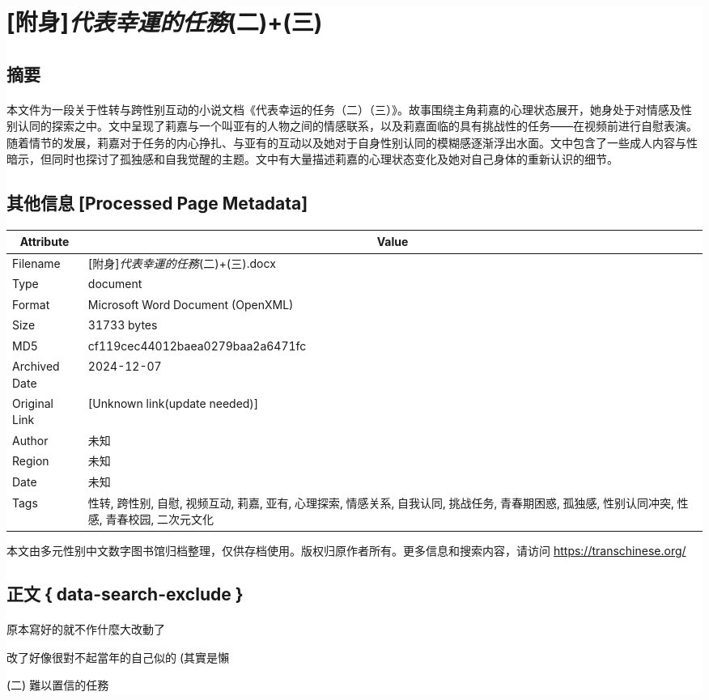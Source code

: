 # [附身]_代表幸運的任務_(二)+(三)



## 摘要


本文件为一段关于性转与跨性别互动的小说文档《代表幸运的任务（二）（三）》。故事围绕主角莉嘉的心理状态展开，她身处于对情感及性别认同的探索之中。文中呈现了莉嘉与一个叫亚有的人物之间的情感联系，以及莉嘉面临的具有挑战性的任务——在视频前进行自慰表演。随着情节的发展，莉嘉对于任务的内心挣扎、与亚有的互动以及她对于自身性别认同的模糊感逐渐浮出水面。文中包含了一些成人内容与性暗示，但同时也探讨了孤独感和自我觉醒的主题。文中有大量描述莉嘉的心理状态变化及她对自己身体的重新认识的细节。



## 其他信息 [Processed Page Metadata]

| Attribute       | Value                                  |
|-----------------|----------------------------------------|
| Filename        | [附身]_代表幸運的任務_(二)+(三).docx                             |
| Type            | document                                 |
| Format          | Microsoft Word Document (OpenXML)                               |
| Size            | 31733 bytes                           |
| MD5             | cf119cec44012baea0279baa2a6471fc                                  |
| Archived Date   | 2024-12-07                             |
| Original Link   | [Unknown link(update needed)]                         |
| Author          | 未知                               |
| Region          | 未知                               |
| Date            | 未知                                 |
| Tags            | 性转, 跨性别, 自慰, 视频互动, 莉嘉, 亚有, 心理探索, 情感关系, 自我认同, 挑战任务, 青春期困惑, 孤独感, 性别认同冲突, 性感, 青春校园, 二次元文化                                 |

本文由多元性别中文数字图书馆归档整理，仅供存档使用。版权归原作者所有。更多信息和搜索内容，请访问 <https://transchinese.org/>


## 正文 { data-search-exclude }


原本寫好的就不作什麼大改動了



改了好像很對不起當年的自己似的 (其實是懶







(二) 難以置信的任務

